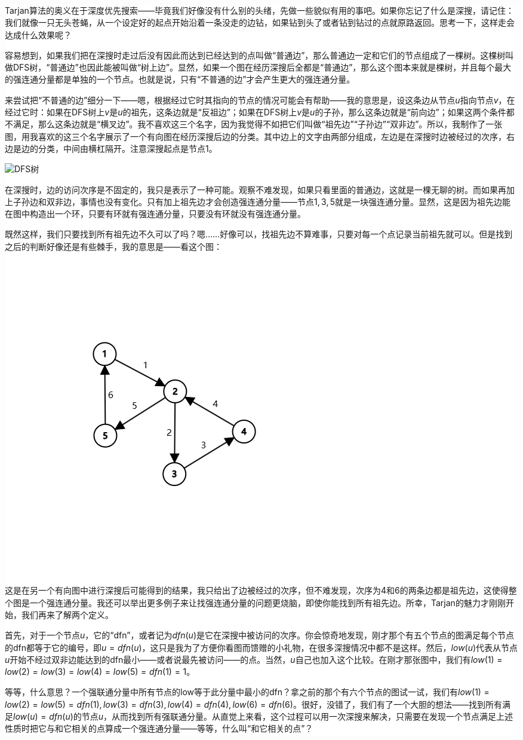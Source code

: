 Tarjan算法的奥义在于深度优先搜索——毕竟我们好像没有什么别的头绪，先做一些貌似有用的事吧。如果你忘记了什么是深搜，请记住：我们就像一只无头苍蝇，从一个设定好的起点开始沿着一条没走的边钻，如果钻到头了或者钻到钻过的点就原路返回。思考一下，这样走会达成什么效果呢？

容易想到，如果我们把在深搜时走过后没有因此而达到已经达到的点叫做“普通边”，那么普通边一定和它们的节点组成了一棵树。这棵树叫做DFS树，“普通边”也因此能被叫做“树上边”。显然，如果一个图在经历深搜后全都是“普通边”，那么这个图本来就是棵树，并且每个最大的强连通分量都是单独的一个节点。也就是说，只有“不普通的边”才会产生更大的强连通分量。

来尝试把“不普通的边”细分一下——嗯，根据经过它时其指向的节点的情况可能会有帮助——我的意思是，设这条边从节点$u$指向节点$v$，在经过它时：如果在DFS树上$v$是$u$的祖先，这条边就是“反祖边”；如果在DFS树上$v$是$u$的子孙，那么这条边就是“前向边”；如果这两个条件都不满足，那么这条边就是“横叉边”。我不喜欢这三个名字，因为我觉得不如把它们叫做“祖先边”“子孙边”“双非边”。所以，我制作了一张图，用我喜欢的这三个名字展示了一个有向图在经历深搜后边的分类。其中边上的文字由两部分组成，左边是在深搜时边被经过的次序，右边是边的分类，中间由横杠隔开。注意深搜起点是节点$1$。

![DFS树](DFS树.png)

在深搜时，边的访问次序是不固定的，我只是表示了一种可能。观察不难发现，如果只看里面的普通边，这就是一棵无聊的树。而如果再加上子孙边和双非边，事情也没有变化。只有加上祖先边才会创造强连通分量——节点$1,3,5$就是一块强连通分量。显然，这是因为祖先边能在图中构造出一个环，只要有环就有强连通分量，只要没有环就没有强连通分量。

既然这样，我们只要找到所有祖先边不久可以了吗？嗯……好像可以，找祖先边不算难事，只要对每一个点记录当前祖先就可以。但是找到之后的判断好像还是有些棘手，我的意思是——看这个图：

![祖先边](祖先边.png)

这是在另一个有向图中进行深搜后可能得到的结果，我只给出了边被经过的次序，但不难发现，次序为4和6的两条边都是祖先边，这使得整个图是一个强连通分量。我还可以举出更多例子来让找强连通分量的问题更烧脑，即使你能找到所有祖先边。所幸，Tarjan的魅力才刚刚开始，我们再来了解两个定义。

首先，对于一个节点$u$，它的“dfn”，或者记为$dfn(u)$是它在深搜中被访问的次序。你会惊奇地发现，刚才那个有五个节点的图满足每个节点的dfn都等于它的编号，即$u=dfn(u)$，这只是我为了方便你看图而馈赠的小礼物，在很多深搜情况中都不是这样。然后，$low(u)$代表从节点$u$开始不经过双非边能达到的dfn最小——或者说最先被访问——的点。当然，$u$自己也加入这个比较。在刚才那张图中，我们有$low(1)=low(2)=low(3)=low(4)=low(5)=dfn(1)=1$。

等等，什么意思？一个强联通分量中所有节点的low等于此分量中最小的dfn？拿之前的那个有六个节点的图试一试，我们有$low(1)=low(2)=low(5)=dfn(1),low(3)=dfn(3),low(4)=dfn(4),low(6)=dfn(6)$。很好，没错了，我们有了一个大胆的想法——找到所有满足$low(u)=dfn(u)$的节点$u$，从而找到所有强联通分量。从直觉上来看，这个过程可以用一次深搜来解决，只需要在发现一个节点满足上述性质时把它与和它相关的点算成一个强连通分量——等等，什么叫“和它相关的点”？
